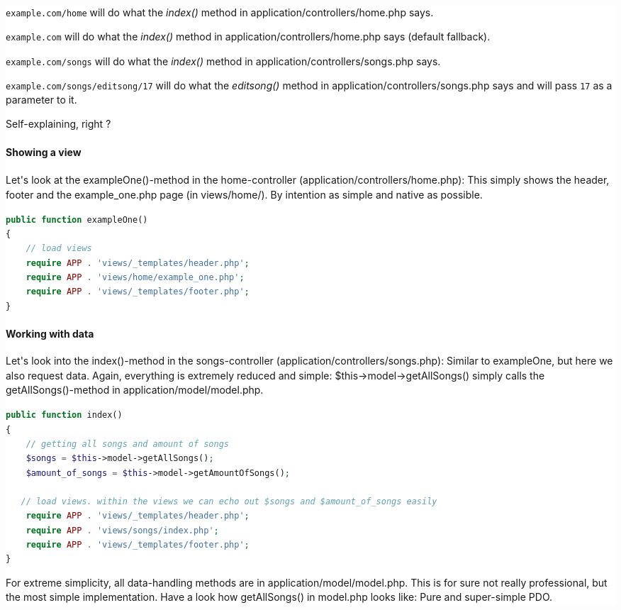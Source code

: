 `example.com/home` will do what the *index()* method in application/controllers/home.php says.

`example.com` will do what the *index()* method in application/controllers/home.php says (default fallback).

`example.com/songs` will do what the *index()* method in application/controllers/songs.php says.

`example.com/songs/editsong/17` will do what the *editsong()* method in application/controllers/songs.php says and
will pass `17` as a parameter to it.

Self-explaining, right ?

#### Showing a view

Let's look at the exampleOne()-method in the home-controller (application/controllers/home.php): This simply shows
the header, footer and the example_one.php page (in views/home/). By intention as simple and native as possible.

```php
public function exampleOne()
{
    // load views
    require APP . 'views/_templates/header.php';
    require APP . 'views/home/example_one.php';
    require APP . 'views/_templates/footer.php';
}
```  

#### Working with data

Let's look into the index()-method in the songs-controller (application/controllers/songs.php): Similar to exampleOne,
but here we also request data. Again, everything is extremely reduced and simple: $this->model->getAllSongs() simply
calls the getAllSongs()-method in application/model/model.php.

```php
public function index()
{
    // getting all songs and amount of songs
    $songs = $this->model->getAllSongs();
    $amount_of_songs = $this->model->getAmountOfSongs();

   // load views. within the views we can echo out $songs and $amount_of_songs easily
    require APP . 'views/_templates/header.php';
    require APP . 'views/songs/index.php';
    require APP . 'views/_templates/footer.php';
}
```

For extreme simplicity, all data-handling methods are in application/model/model.php. This is for sure not really
professional, but the most simple implementation. Have a look how getAllSongs() in model.php looks like: Pure and
super-simple PDO.
